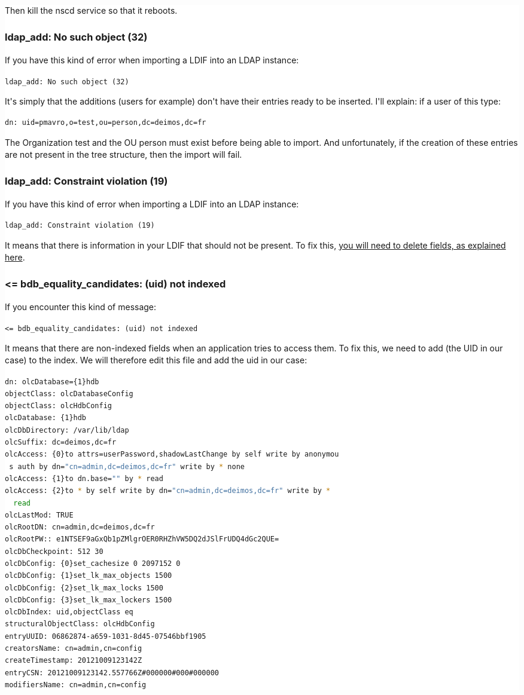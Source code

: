 Then kill the nscd service so that it reboots.

### ldap_add: No such object (32)

If you have this kind of error when importing a LDIF into an LDAP instance:

```
ldap_add: No such object (32)
```

It's simply that the additions (users for example) don't have their entries ready to be inserted. I'll explain: if a user of this type:

```
dn: uid=pmavro,o=test,ou=person,dc=deimos,dc=fr
```

The Organization test and the OU person must exist before being able to import. And unfortunately, if the creation of these entries are not present in the tree structure, then the import will fail.

### ldap_add: Constraint violation (19)

If you have this kind of error when importing a LDIF into an LDAP instance:

```
ldap_add: Constraint violation (19)
```

It means that there is information in your LDIF that should not be present. To fix this, [you will need to delete fields, as explained here](#import-a-schema).

### <= bdb_equality_candidates: (uid) not indexed

If you encounter this kind of message:

```
<= bdb_equality_candidates: (uid) not indexed
```

It means that there are non-indexed fields when an application tries to access them. To fix this, we need to add (the UID in our case) to the index. We will therefore edit this file and add the uid in our case:

```bash {linenos=table,hl_lines=[20]}
dn: olcDatabase={1}hdb
objectClass: olcDatabaseConfig
objectClass: olcHdbConfig
olcDatabase: {1}hdb
olcDbDirectory: /var/lib/ldap
olcSuffix: dc=deimos,dc=fr
olcAccess: {0}to attrs=userPassword,shadowLastChange by self write by anonymou
 s auth by dn="cn=admin,dc=deimos,dc=fr" write by * none
olcAccess: {1}to dn.base="" by * read
olcAccess: {2}to * by self write by dn="cn=admin,dc=deimos,dc=fr" write by *
  read
olcLastMod: TRUE
olcRootDN: cn=admin,dc=deimos,dc=fr
olcRootPW:: e1NTSEF9aGxQb1pZMlgrOER0RHZhVW5DQ2dJSlFrUDQ4dGc2QUE=
olcDbCheckpoint: 512 30
olcDbConfig: {0}set_cachesize 0 2097152 0
olcDbConfig: {1}set_lk_max_objects 1500
olcDbConfig: {2}set_lk_max_locks 1500
olcDbConfig: {3}set_lk_max_lockers 1500
olcDbIndex: uid,objectClass eq
structuralObjectClass: olcHdbConfig
entryUUID: 06862874-a659-1031-8d45-07546bbf1905
creatorsName: cn=admin,cn=config
createTimestamp: 20121009123142Z
entryCSN: 20121009123142.557766Z#000000#000#000000
modifiersName: cn=admin,cn=config
```

[^1]: http://wiki.debian.org/LDAP/OpenLDAPSetup?highlight=%28openldap%29
[^2]: http://virtualtee.blogspot.fr/2012/02/openldap-after-upgrading-debian.html
[^3]: http://trac.evolix.net/infogerance/wiki/HowtoOpenLDAP
[^4]: http://wiki.freegeekvancouver.org/article/LDAP